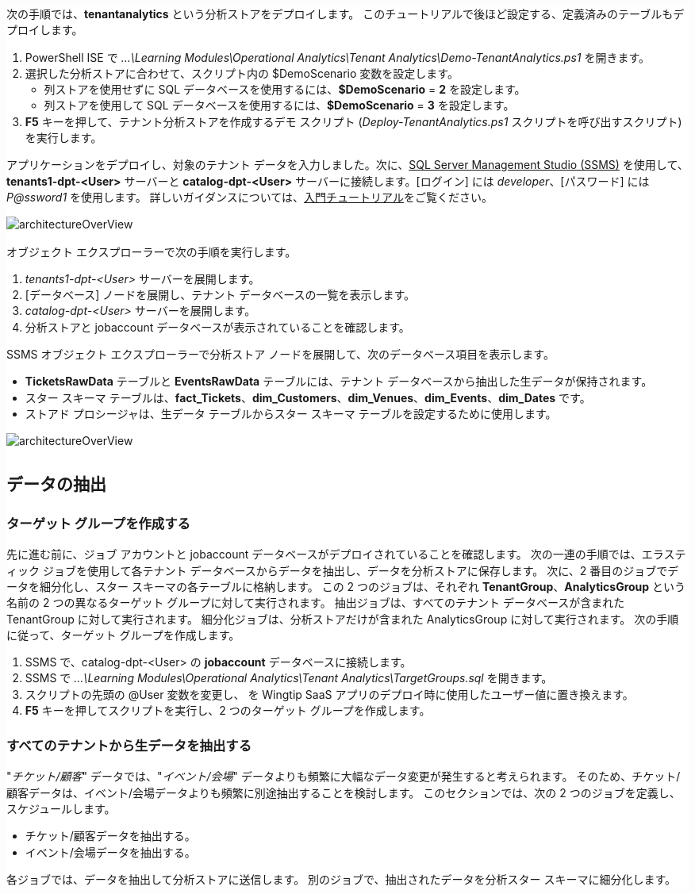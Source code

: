 次の手順では、**tenantanalytics** という分析ストアをデプロイします。 このチュートリアルで後ほど設定する、定義済みのテーブルもデプロイします。
1. PowerShell ISE で *…\Learning Modules\Operational Analytics\Tenant Analytics\Demo-TenantAnalytics.ps1* を開きます。 
2. 選択した分析ストアに合わせて、スクリプト内の $DemoScenario 変数を設定します。
    - 列ストアを使用せずに SQL データベースを使用するには、**$DemoScenario** = **2** を設定します。
    - 列ストアを使用して SQL データベースを使用するには、**$DemoScenario** = **3** を設定します。  
3. **F5** キーを押して、テナント分析ストアを作成するデモ スクリプト (*Deploy-TenantAnalytics<XX>.ps1* スクリプトを呼び出すスクリプト) を実行します。 

アプリケーションをデプロイし、対象のテナント データを入力しました。次に、[SQL Server Management Studio (SSMS)](https://docs.microsoft.com/sql/ssms/download-sql-server-management-studio-ssms) を使用して、**tenants1-dpt-&lt;User&gt;** サーバーと **catalog-dpt-&lt;User&gt;** サーバーに接続します。[ログイン] には *developer*、[パスワード] には *P@ssword1* を使用します。 詳しいガイダンスについては、[入門チュートリアル](saas-dbpertenant-wingtip-app-overview.md)をご覧ください。

![architectureOverView](media/saas-tenancy-tenant-analytics/ssmsSignIn.png)

オブジェクト エクスプローラーで次の手順を実行します。

1. *tenants1-dpt-&lt;User&gt;* サーバーを展開します。
2. [データベース] ノードを展開し、テナント データベースの一覧を表示します。
3. *catalog-dpt-&lt;User&gt;* サーバーを展開します。
4. 分析ストアと jobaccount データベースが表示されていることを確認します。

SSMS オブジェクト エクスプローラーで分析ストア ノードを展開して、次のデータベース項目を表示します。

- **TicketsRawData** テーブルと **EventsRawData** テーブルには、テナント データベースから抽出した生データが保持されます。
- スター スキーマ テーブルは、**fact_Tickets**、**dim_Customers**、**dim_Venues**、**dim_Events**、**dim_Dates** です。
- ストアド プロシージャは、生データ テーブルからスター スキーマ テーブルを設定するために使用します。

![architectureOverView](media/saas-tenancy-tenant-analytics/tenantAnalytics.png)

## <a name="data-extraction"></a>データの抽出 

### <a name="create-target-groups"></a>ターゲット グループを作成する 

先に進む前に、ジョブ アカウントと jobaccount データベースがデプロイされていることを確認します。 次の一連の手順では、エラスティック ジョブを使用して各テナント データベースからデータを抽出し、データを分析ストアに保存します。 次に、2 番目のジョブでデータを細分化し、スター スキーマの各テーブルに格納します。 この 2 つのジョブは、それぞれ **TenantGroup**、**AnalyticsGroup** という名前の 2 つの異なるターゲット グループに対して実行されます。 抽出ジョブは、すべてのテナント データベースが含まれた TenantGroup に対して実行されます。 細分化ジョブは、分析ストアだけが含まれた AnalyticsGroup に対して実行されます。 次の手順に従って、ターゲット グループを作成します。

1. SSMS で、catalog-dpt-&lt;User&gt; の **jobaccount** データベースに接続します。
2. SSMS で *…\Learning Modules\Operational Analytics\Tenant Analytics\TargetGroups.sql* を開きます。 
3. スクリプトの先頭の @User 変数を変更し、<User> を Wingtip SaaS アプリのデプロイ時に使用したユーザー値に置き換えます。
4. **F5** キーを押してスクリプトを実行し、2 つのターゲット グループを作成します。

### <a name="extract-raw-data-from-all-tenants"></a>すべてのテナントから生データを抽出する

"*チケット/顧客*" データでは、"*イベント/会場*" データよりも頻繁に大幅なデータ変更が発生すると考えられます。 そのため、チケット/顧客データは、イベント/会場データよりも頻繁に別途抽出することを検討します。 このセクションでは、次の 2 つのジョブを定義し、スケジュールします。

- チケット/顧客データを抽出する。
- イベント/会場データを抽出する。

各ジョブでは、データを抽出して分析ストアに送信します。 別のジョブで、抽出されたデータを分析スター スキーマに細分化します。
